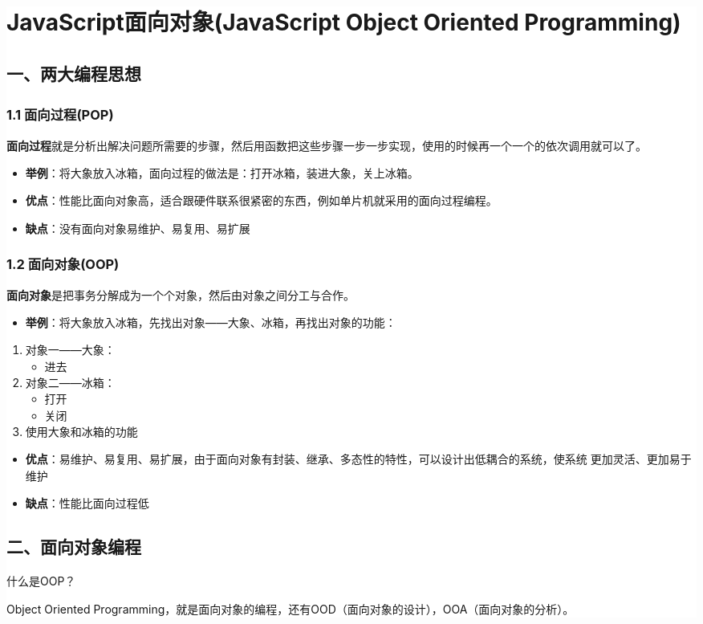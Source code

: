 



























# JavaScript面向对象(JavaScript Object Oriented Programming)

## 一、两大编程思想

### 1.1 面向过程(POP)

​	**面向过程**就是分析出解决问题所需要的步骤，然后用函数把这些步骤一步一步实现，使用的时候再一个一个的依次调用就可以了。

- **举例**：将大象放入冰箱，面向过程的做法是：打开冰箱，装进大象，关上冰箱。

- **优点**：性能比面向对象高，适合跟硬件联系很紧密的东西，例如单片机就采用的面向过程编程。

- **缺点**：没有面向对象易维护、易复用、易扩展

### 1.2 面向对象(OOP)

​	**面向对象**是把事务分解成为一个个对象，然后由对象之间分工与合作。

- **举例**：将大象放入冰箱，先找出对象——大象、冰箱，再找出对象的功能：

1. 对象一——大象：
   - 进去
2. 对象二——冰箱：
   - 打开
   - 关闭
3. 使用大象和冰箱的功能

- **优点**：易维护、易复用、易扩展，由于面向对象有封装、继承、多态性的特性，可以设计出低耦合的系统，使系统 更加灵活、更加易于维护 

- **缺点**：性能比面向过程低



## 二、面向对象编程

什么是OOP？

Object Oriented Programming，就是面向对象的编程，还有OOD（面向对象的设计），OOA（面向对象的分析）。
